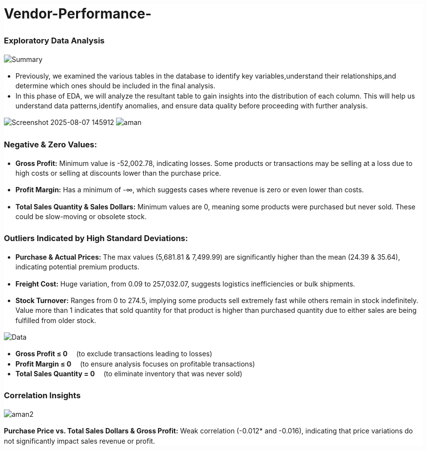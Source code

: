 # Vendor-Performance-
### Exploratory Data Analysis
![Summary](https://img.shields.io/badge/status-Statistics-red?style=for-the-badge)
<br>
- Previously, we examined the various tables in the database to identify key variables,understand their relationships,and determine which ones should be included in the final analysis.</br>
- In this phase of EDA, we will analyze the resultant table to gain insights into the distribution of each column. This will help us understand data patterns,identify anomalies, and ensure data quality before proceeding with further analysis.</br>
<img width="1196" height="686" alt="Screenshot 2025-08-07 145912" src="https://github.com/user-attachments/assets/7f2017c1-5e53-4bf6-8f86-592dcf9424ee" />
<img width="15000" height="10000" alt="aman" src="https://github.com/user-attachments/assets/cc21ae8b-33b9-48a6-a447-da6fe72bf8b5" />


### Negative & Zero Values:

- **Gross Profit:** Minimum value is -52,002.78, indicating losses. Some products or transactions may be selling at a loss due to high costs or selling at discounts lower than the purchase price. </br>

- **Profit Margin:** Has a minimum of -∞, which suggests cases where revenue is zero or even lower than costs.</br>

- **Total Sales Quantity & Sales Dollars:** Minimum values are 0, meaning some products were purchased but never sold. These could be slow-moving or obsolete stock.

###  Outliers Indicated by High Standard Deviations:

- **Purchase & Actual Prices:** The max values (5,681.81 & 7,499.99) are significantly higher than the mean (24.39 & 35.64), indicating potential premium products.</br>

- **Freight Cost:** Huge variation, from 0.09 to 257,032.07, suggests logistics inefficiencies or bulk shipments.</br>

- **Stock Turnover:** Ranges from 0 to 274.5, implying some products sell extremely fast while others remain in stock indefinitely. Value more than 1 indicates that sold quantity for that product is higher than purchased quantity due to either sales are being fulfilled from older stock.

![Data](https://img.shields.io/badge/status-Filtering-red?style=for-the-badge)

  - **Gross Profit ≤ 0**  (to exclude transactions leading to losses)
  - **Profit Margin ≤ 0**  (to ensure analysis focuses on profitable transactions)
  - **Total Sales Quantity = 0**  (to eliminate inventory that was never sold)
    
### Correlation Insights
<img width="12000" height="8000" alt="aman2" src="https://github.com/user-attachments/assets/3475d999-d6ed-4152-ab67-225108e98477" />



**Purchase Price vs. Total Sales Dollars & Gross Profit:** Weak correlation (-0.012* and -0.016), indicating that price variations do not significantly impact sales revenue or profit.
